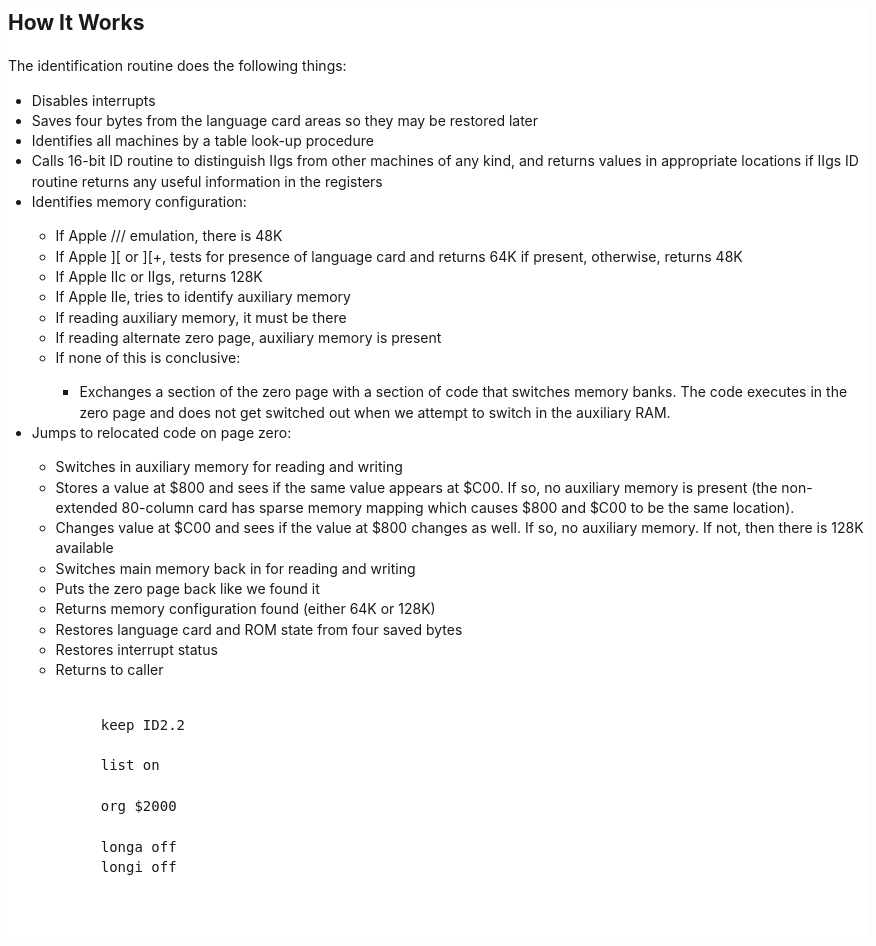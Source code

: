
<h2>How It Works</h2>

<p>The identification routine does the following things:</p>

<ul>
<li>Disables interrupts</li>

<li>Saves four bytes from the language card areas so they may be restored 
later</li>

<li>Identifies all machines by a table look-up procedure</li>

<li>Calls 16-bit ID routine to distinguish IIgs from other machines of any
kind, and returns values in appropriate locations if IIgs ID routine
returns any useful information in the registers</li>

<li>Identifies memory configuration:</li>
<ul>
<li>If Apple /// emulation, there is 48K</li>
<li>If Apple ][ or ][+, tests for presence of language card and returns
64K if present, otherwise, returns 48K</li>
<li>If Apple IIc or IIgs, returns 128K</li>
<li>If Apple IIe, tries to identify auxiliary memory</li>
<li>If reading auxiliary memory, it must be there</li>
<li>If reading alternate zero page, auxiliary memory is present</li>
<li>If none of this is conclusive:</li><ul>
  <li>Exchanges a section of the zero page with a section of code that 
  switches memory banks.  The code executes in the zero page and does not 
  get switched out when we attempt to switch in the auxiliary RAM.</li>
</ul></ul>

<li>Jumps to relocated code on page zero:</li><ul>
<li>Switches in auxiliary memory for reading and writing</li>
<li>Stores a value at $800 and sees if the same value appears at $C00.  If so, 
no auxiliary memory is present (the non-extended 80-column card has sparse 
memory mapping which causes $800 and $C00 to be the same location).</li>
<li>Changes value at $C00 and sees if the value at $800 changes as well.  
If so, no auxiliary memory.  If not, then there is 128K available</li>
<li>Switches main memory back in for reading and writing</li>
<li>Puts the zero page back like we found it</li>
<li>Returns memory configuration found (either 64K or 128K)</li>
<li>Restores language card and ROM state from four saved bytes</li>
<li>Restores interrupt status</li>
<li>Returns to caller</li></ul>
</ul>

<pre>

           keep ID2.2

           list on

           org $2000

           longa off
           longi off
